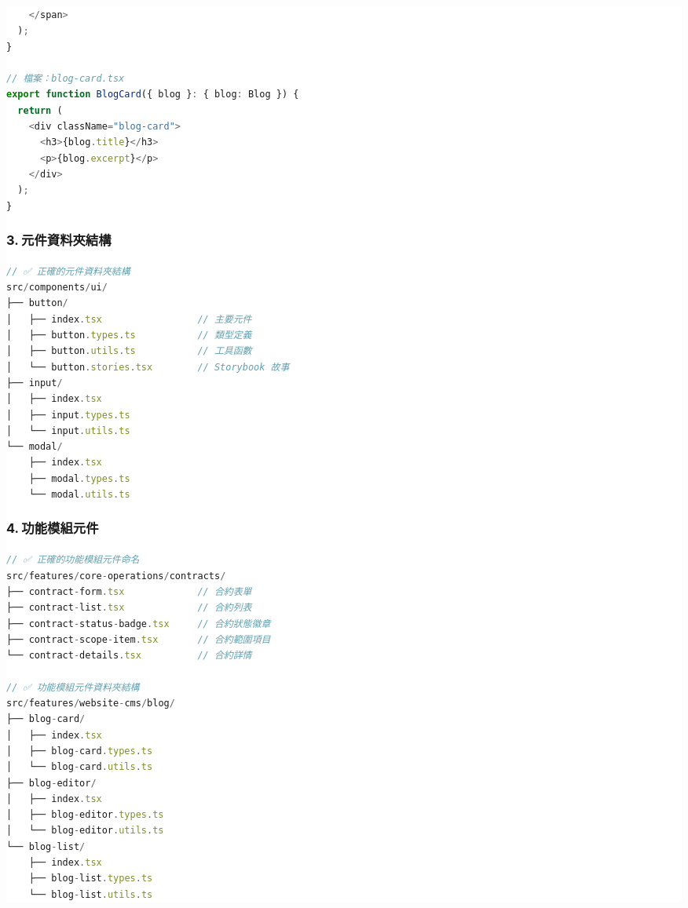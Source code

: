```typescript
    </span>
  );
}

// 檔案：blog-card.tsx
export function BlogCard({ blog }: { blog: Blog }) {
  return (
    <div className="blog-card">
      <h3>{blog.title}</h3>
      <p>{blog.excerpt}</p>
    </div>
  );
}
```

### **3. 元件資料夾結構**

```typescript
// ✅ 正確的元件資料夾結構
src/components/ui/
├── button/
│   ├── index.tsx                 // 主要元件
│   ├── button.types.ts           // 類型定義
│   ├── button.utils.ts           // 工具函數
│   └── button.stories.tsx        // Storybook 故事
├── input/
│   ├── index.tsx
│   ├── input.types.ts
│   └── input.utils.ts
└── modal/
    ├── index.tsx
    ├── modal.types.ts
    └── modal.utils.ts
```

### **4. 功能模組元件**

```typescript
// ✅ 正確的功能模組元件命名
src/features/core-operations/contracts/
├── contract-form.tsx             // 合約表單
├── contract-list.tsx             // 合約列表
├── contract-status-badge.tsx     // 合約狀態徽章
├── contract-scope-item.tsx       // 合約範圍項目
└── contract-details.tsx          // 合約詳情

// ✅ 功能模組元件資料夾結構
src/features/website-cms/blog/
├── blog-card/
│   ├── index.tsx
│   ├── blog-card.types.ts
│   └── blog-card.utils.ts
├── blog-editor/
│   ├── index.tsx
│   ├── blog-editor.types.ts
│   └── blog-editor.utils.ts
└── blog-list/
    ├── index.tsx
    ├── blog-list.types.ts
    └── blog-list.utils.ts
```

